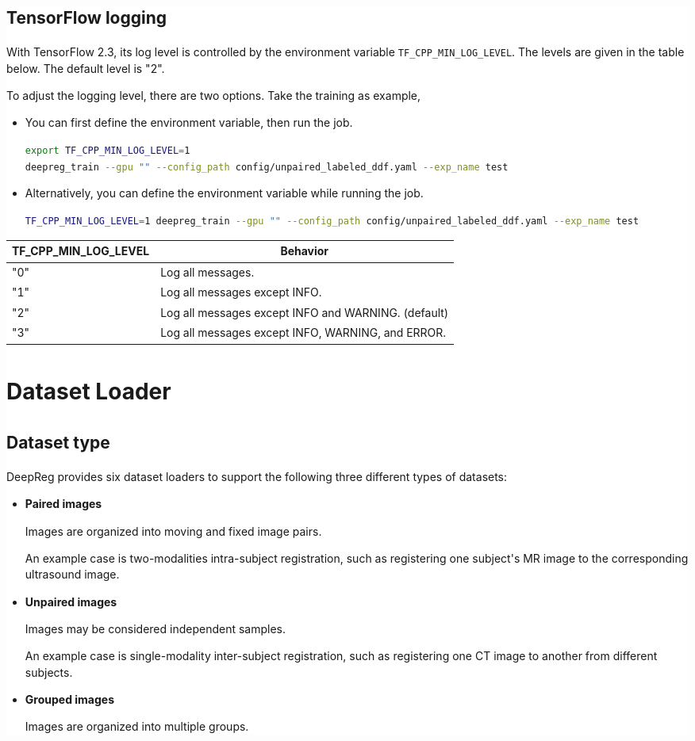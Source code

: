 ## TensorFlow logging

With TensorFlow 2.3, its log level is controlled by the environment variable
`TF_CPP_MIN_LOG_LEVEL`. The levels are given in the table below. The default level is
"2".

To adjust the logging level, there are two options. Take the training as example,

- You can first define the environment variable, then run the job.

  ```bash
  export TF_CPP_MIN_LOG_LEVEL=1
  deepreg_train --gpu "" --config_path config/unpaired_labeled_ddf.yaml --exp_name test
  ```

- Alternatively, you can define the environment variable while running the job.

  ```bash
  TF_CPP_MIN_LOG_LEVEL=1 deepreg_train --gpu "" --config_path config/unpaired_labeled_ddf.yaml --exp_name test
  ```

| TF_CPP_MIN_LOG_LEVEL | Behavior                                            |
| -------------------- | --------------------------------------------------- |
| "0"                  | Log all messages.                                   |
| "1"                  | Log all messages except INFO.                       |
| "2"                  | Log all messages except INFO and WARNING. (default) |
| "3"                  | Log all messages except INFO, WARNING, and ERROR.   |
# Dataset Loader

## Dataset type

DeepReg provides six dataset loaders to support the following three different types of
datasets:

- **Paired images**

  Images are organized into moving and fixed image pairs.

  An example case is two-modalities intra-subject registration, such as registering one
  subject's MR image to the corresponding ultrasound image.

- **Unpaired images**

  Images may be considered independent samples.

  An example case is single-modality inter-subject registration, such as registering one
  CT image to another from different subjects.

- **Grouped images**

  Images are organized into multiple groups.

